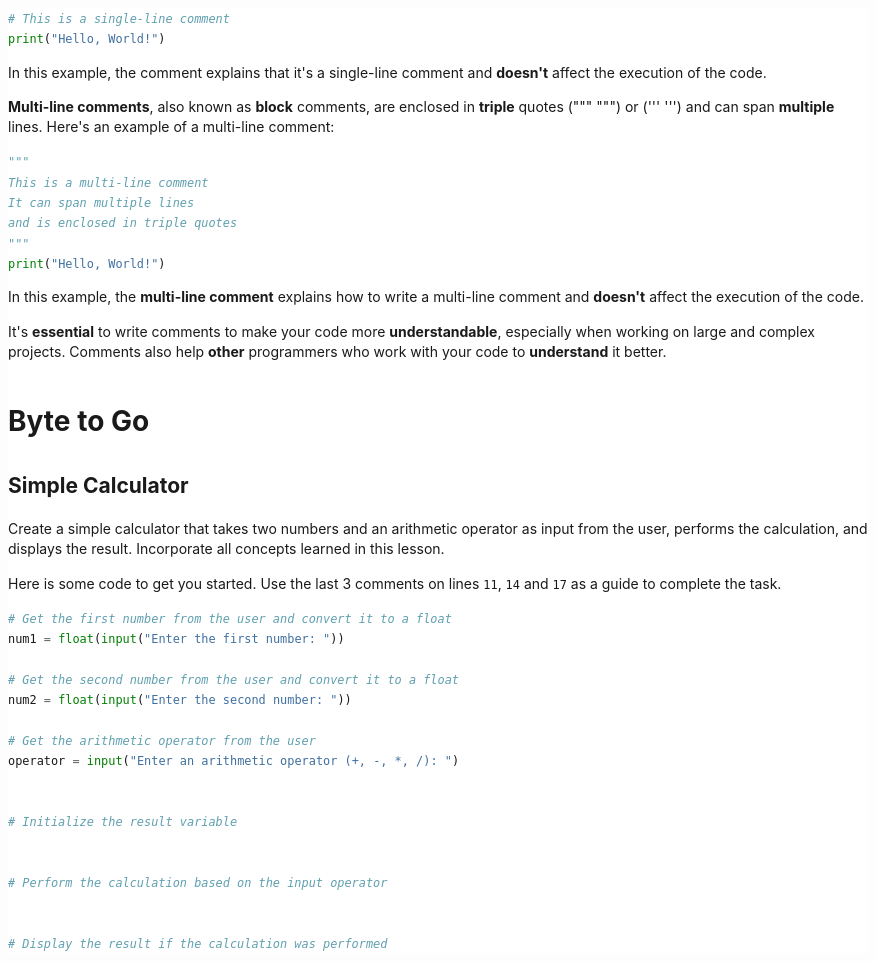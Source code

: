 ```python
# This is a single-line comment
print("Hello, World!")
```
In this example, the comment explains that it's a single-line comment and **doesn't** affect the execution of the code.

**Multi-line comments**, also known as **block** comments, are enclosed in **triple** quotes (""" """) or (''' ''') and can span **multiple** lines. Here's an example of a multi-line comment:

```python
"""
This is a multi-line comment
It can span multiple lines
and is enclosed in triple quotes
"""
print("Hello, World!")
```

In this example, the **multi-line comment** explains how to write a multi-line comment and **doesn't** affect the execution of the code.

It's **essential** to write comments to make your code more **understandable**, especially when working on large and complex projects. Comments also help **other** programmers who work with your code to **understand** it better.

# Byte to Go

## Simple Calculator

Create a simple calculator that takes two numbers and an arithmetic operator as input from the user, performs the calculation, and displays the result. Incorporate all concepts learned in this lesson.

Here is some code to get you started. Use the last 3 comments on lines `11`, `14` and `17` as a guide to complete the task.

```python
# Get the first number from the user and convert it to a float
num1 = float(input("Enter the first number: "))

# Get the second number from the user and convert it to a float
num2 = float(input("Enter the second number: "))

# Get the arithmetic operator from the user
operator = input("Enter an arithmetic operator (+, -, *, /): ")


# Initialize the result variable


# Perform the calculation based on the input operator


# Display the result if the calculation was performed


```
